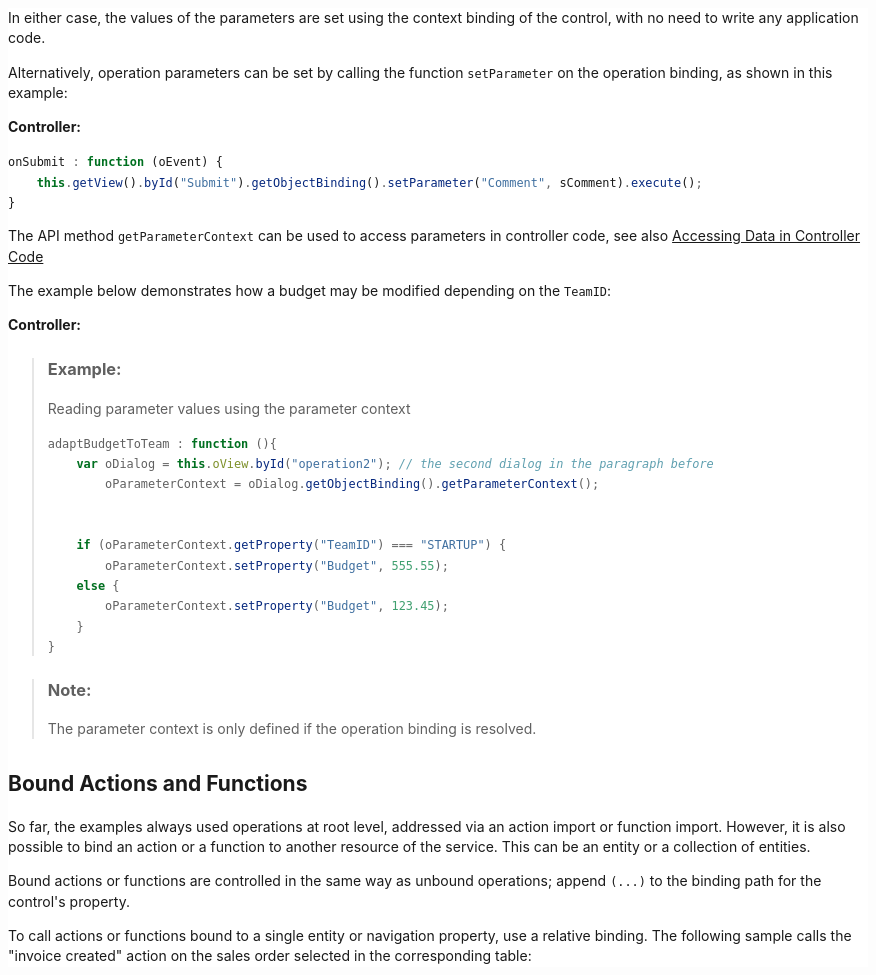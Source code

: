 In either case, the values of the parameters are set using the context binding of the control, with no need to write any application code.

Alternatively, operation parameters can be set by calling the function `setParameter` on the operation binding, as shown in this example:

**Controller:**

```js
onSubmit : function (oEvent) {
    this.getView().byId("Submit").getObjectBinding().setParameter("Comment", sComment).execute();
}
```

The API method `getParameterContext` can be used to access parameters in controller code, see also [Accessing Data in Controller Code](accessing-data-in-controller-code-17b30ac.md)

The example below demonstrates how a budget may be modified depending on the `TeamID`:

**Controller:**

> ### Example:  
> Reading parameter values using the parameter context
> 
> ```js
> adaptBudgetToTeam : function (){
>     var oDialog = this.oView.byId("operation2"); // the second dialog in the paragraph before
>         oParameterContext = oDialog.getObjectBinding().getParameterContext();
>  
>  
>     if (oParameterContext.getProperty("TeamID") === "STARTUP") {
>         oParameterContext.setProperty("Budget", 555.55);
>     else {
>         oParameterContext.setProperty("Budget", 123.45);
>     }
> }
> ```

> ### Note:  
> The parameter context is only defined if the operation binding is resolved.



<a name="loiob54f7895b7594c61a83fa7257fa9d13f__section_BAAF"/>

## Bound Actions and Functions

So far, the examples always used operations at root level, addressed via an action import or function import. However, it is also possible to bind an action or a function to another resource of the service. This can be an entity or a collection of entities.

Bound actions or functions are controlled in the same way as unbound operations; append `(...)` to the binding path for the control's property.

To call actions or functions bound to a single entity or navigation property, use a relative binding. The following sample calls the "invoice created" action on the sales order selected in the corresponding table:
